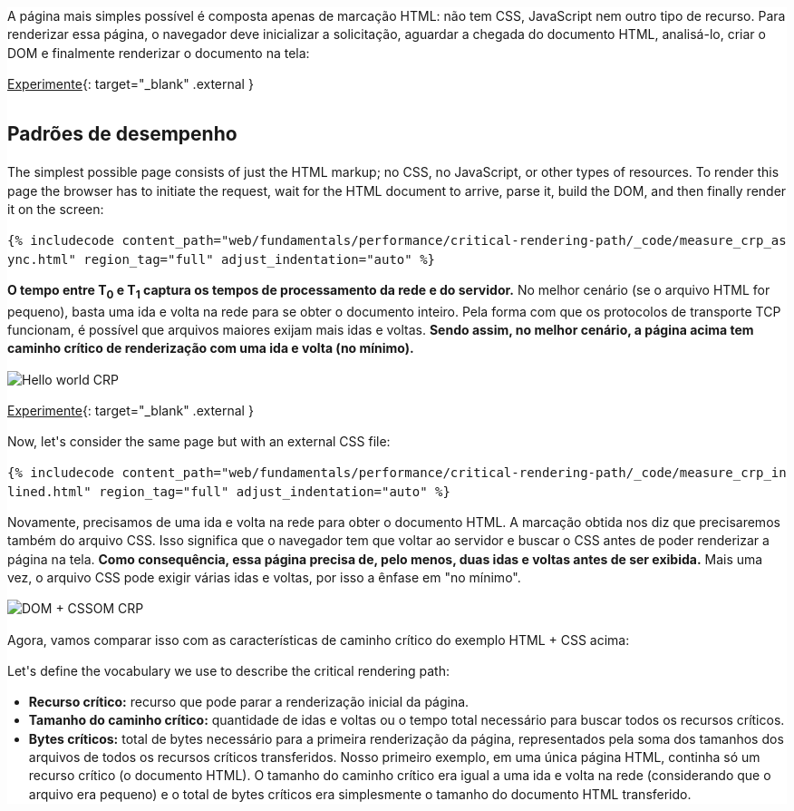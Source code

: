 A página mais simples possível é composta apenas de marcação HTML: não tem CSS, JavaScript nem outro tipo de recurso. Para renderizar essa página, o navegador deve inicializar a solicitação, aguardar a chegada do documento HTML, analisá-lo, criar o DOM e finalmente renderizar o documento na tela:

[Experimente](https://googlesamples.github.io/web-fundamentals/fundamentals/performance/critical-rendering-path/basic_dom_nostyle.html){: target="_blank" .external }

## Padrões de desempenho

The simplest possible page consists of just the HTML markup; no CSS, no JavaScript, or other types of resources. To render this page the browser has to initiate the request, wait for the HTML document to arrive, parse it, build the DOM, and then finally render it on the screen:

<pre class="prettyprint">
{% includecode content_path="web/fundamentals/performance/critical-rendering-path/_code/measure_crp_async.html" region_tag="full" adjust_indentation="auto" %}
</pre>

**O tempo entre T<sub>0</sub> e T<sub>1</sub> captura os tempos de processamento da rede e do servidor.** No melhor cenário (se o arquivo HTML for pequeno), basta uma ida e volta na rede para se obter o documento inteiro. Pela forma com que os protocolos de transporte TCP funcionam, é possível que arquivos maiores exijam mais idas e voltas. **Sendo assim, no melhor cenário, a página acima tem caminho crítico de renderização com uma ida e volta (no mínimo).**

<img src="images/analysis-dom.png" alt="Hello world CRP" />

[Experimente](https://googlesamples.github.io/web-fundamentals/fundamentals/performance/critical-rendering-path/analysis_with_css.html){: target="_blank" .external }

Now, let's consider the same page but with an external CSS file:

<pre class="prettyprint">
{% includecode content_path="web/fundamentals/performance/critical-rendering-path/_code/measure_crp_inlined.html" region_tag="full" adjust_indentation="auto" %}
</pre>

Novamente, precisamos de uma ida e volta na rede para obter o documento HTML. A marcação obtida nos diz que precisaremos também do arquivo CSS. Isso significa que o navegador tem que voltar ao servidor e buscar o CSS antes de poder renderizar a página na tela. **Como consequência, essa página precisa de, pelo menos, duas idas e voltas antes de ser exibida.** Mais uma vez, o arquivo CSS pode exigir várias idas e voltas, por isso a ênfase em "no mínimo".

<img src="images/analysis-dom-css.png" alt="DOM + CSSOM CRP" />

Agora, vamos comparar isso com as características de caminho crítico do exemplo HTML + CSS acima:

Let's define the vocabulary we use to describe the critical rendering path:

* **Recurso crítico:** recurso que pode parar a renderização inicial da página.
* **Tamanho do caminho crítico:** quantidade de idas e voltas ou o tempo total necessário para buscar todos os recursos críticos.
* **Bytes críticos:** total de bytes necessário para a primeira renderização da página, representados pela soma dos tamanhos dos arquivos de todos os recursos críticos transferidos. Nosso primeiro exemplo, em uma única página HTML, continha só um recurso crítico (o documento HTML). O tamanho do caminho crítico era igual a uma ida e volta na rede (considerando que o arquivo era pequeno) e o total de bytes críticos era simplesmente o tamanho do documento HTML transferido.
